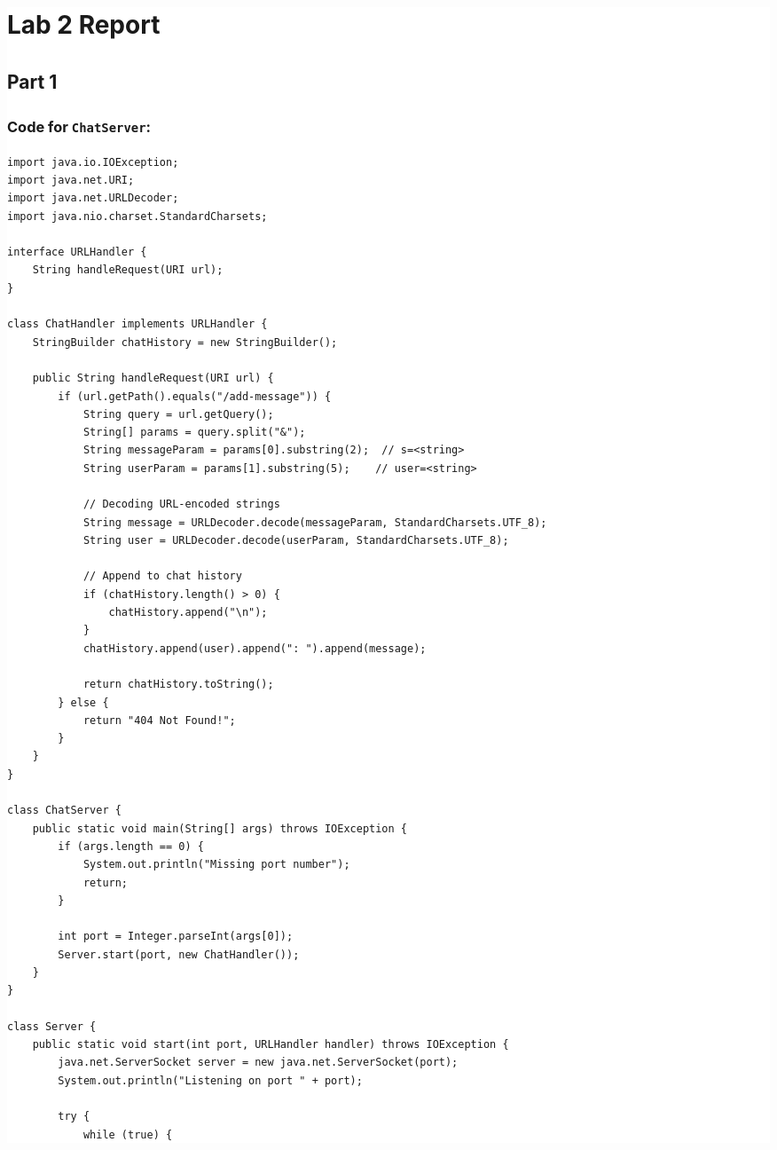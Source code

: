 # Lab 2 Report

## Part 1

### Code for `ChatServer`:
```
import java.io.IOException;
import java.net.URI;
import java.net.URLDecoder;
import java.nio.charset.StandardCharsets;

interface URLHandler {
    String handleRequest(URI url);
}

class ChatHandler implements URLHandler {
    StringBuilder chatHistory = new StringBuilder();

    public String handleRequest(URI url) {
        if (url.getPath().equals("/add-message")) {
            String query = url.getQuery();
            String[] params = query.split("&");
            String messageParam = params[0].substring(2);  // s=<string>
            String userParam = params[1].substring(5);    // user=<string>

            // Decoding URL-encoded strings
            String message = URLDecoder.decode(messageParam, StandardCharsets.UTF_8);
            String user = URLDecoder.decode(userParam, StandardCharsets.UTF_8);

            // Append to chat history
            if (chatHistory.length() > 0) {
                chatHistory.append("\n");
            }
            chatHistory.append(user).append(": ").append(message);

            return chatHistory.toString();
        } else {
            return "404 Not Found!";
        }
    }
}

class ChatServer {
    public static void main(String[] args) throws IOException {
        if (args.length == 0) {
            System.out.println("Missing port number");
            return;
        }

        int port = Integer.parseInt(args[0]);
        Server.start(port, new ChatHandler());
    }
}

class Server {
    public static void start(int port, URLHandler handler) throws IOException {
        java.net.ServerSocket server = new java.net.ServerSocket(port);
        System.out.println("Listening on port " + port);

        try {
            while (true) {
```